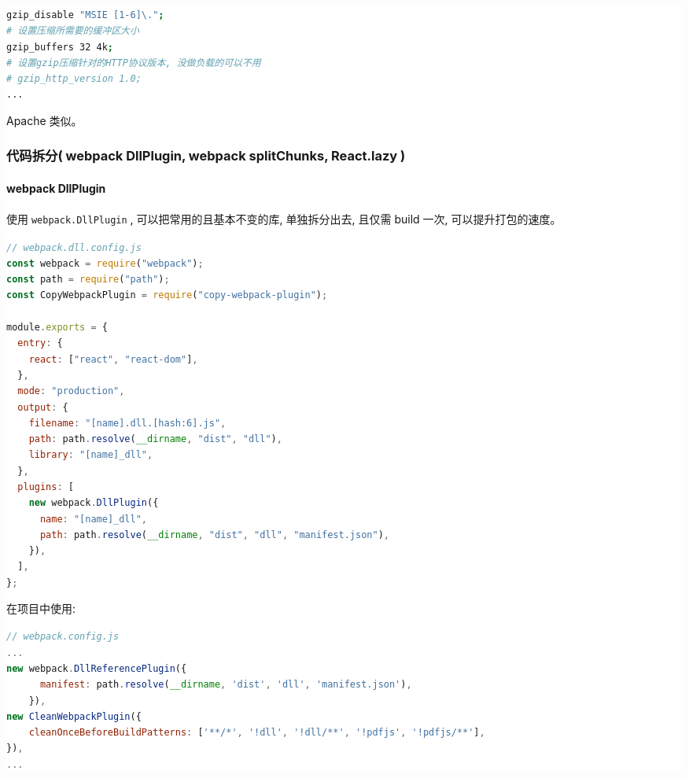```bash
gzip_disable "MSIE [1-6]\.";
# 设置压缩所需要的缓冲区大小
gzip_buffers 32 4k;
# 设置gzip压缩针对的HTTP协议版本, 没做负载的可以不用
# gzip_http_version 1.0;
...
```

Apache 类似。

### 代码拆分( webpack DllPlugin, webpack splitChunks, React.lazy )

#### webpack DllPlugin

使用 `webpack.DllPlugin` , 可以把常用的且基本不变的库, 单独拆分出去, 且仅需 build 一次, 可以提升打包的速度。

```js
// webpack.dll.config.js
const webpack = require("webpack");
const path = require("path");
const CopyWebpackPlugin = require("copy-webpack-plugin");

module.exports = {
  entry: {
    react: ["react", "react-dom"],
  },
  mode: "production",
  output: {
    filename: "[name].dll.[hash:6].js",
    path: path.resolve(__dirname, "dist", "dll"),
    library: "[name]_dll",
  },
  plugins: [
    new webpack.DllPlugin({
      name: "[name]_dll",
      path: path.resolve(__dirname, "dist", "dll", "manifest.json"),
    }),
  ],
};
```

在项目中使用:

```js
// webpack.config.js
...
new webpack.DllReferencePlugin({
      manifest: path.resolve(__dirname, 'dist', 'dll', 'manifest.json'),
    }),
new CleanWebpackPlugin({
    cleanOnceBeforeBuildPatterns: ['**/*', '!dll', '!dll/**', '!pdfjs', '!pdfjs/**'],
}),
...
```

